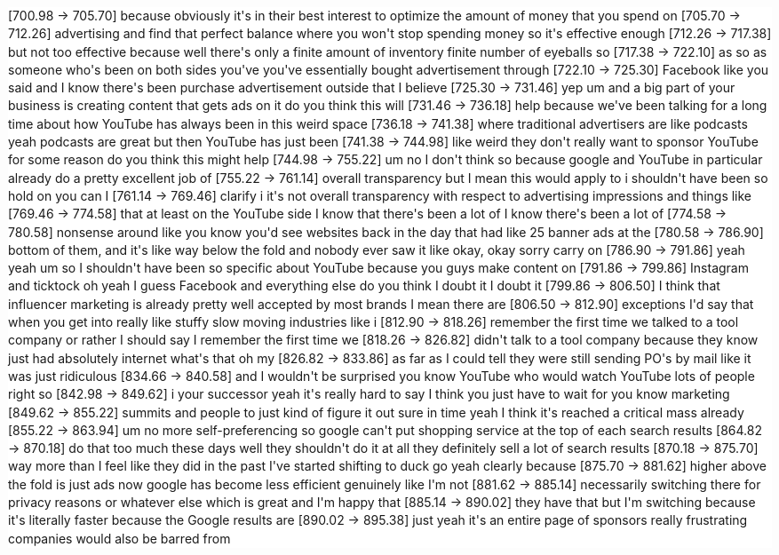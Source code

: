 [700.98 → 705.70] because obviously it's in their best interest to optimize the amount of money that you spend on
[705.70 → 712.26] advertising and find that perfect balance where you won't stop spending money so it's effective enough
[712.26 → 717.38] but not too effective because well there's only a finite amount of inventory finite number of eyeballs so
[717.38 → 722.10] as so as someone who's been on both sides you've you've essentially bought advertisement through
[722.10 → 725.30] Facebook like you said and I know there's been purchase advertisement outside that I believe
[725.30 → 731.46] yep um and a big part of your business is creating content that gets ads on it do you think this will
[731.46 → 736.18] help because we've been talking for a long time about how YouTube has always been in this weird space
[736.18 → 741.38] where traditional advertisers are like podcasts yeah podcasts are great but then YouTube has just been
[741.38 → 744.98] like weird they don't really want to sponsor YouTube for some reason do you think this might help
[744.98 → 755.22] um no I don't think so because google and YouTube in particular already do a pretty excellent job of
[755.22 → 761.14] overall transparency but I mean this would apply to i shouldn't have been so hold on you can I
[761.14 → 769.46] clarify i it's not overall transparency with respect to advertising impressions and things like
[769.46 → 774.58] that at least on the YouTube side I know that there's been a lot of I know there's been a lot of
[774.58 → 780.58] nonsense around like you know you'd see websites back in the day that had like 25 banner ads at the
[780.58 → 786.90] bottom of them, and it's like way below the fold and nobody ever saw it like okay, okay sorry carry on
[786.90 → 791.86] yeah yeah um so I shouldn't have been so specific about YouTube because you guys make content on
[791.86 → 799.86] Instagram and ticktock oh yeah I guess Facebook and everything else do you think I doubt it I doubt it
[799.86 → 806.50] I think that influencer marketing is already pretty well accepted by most brands I mean there are
[806.50 → 812.90] exceptions I'd say that when you get into really like stuffy slow moving industries like i
[812.90 → 818.26] remember the first time we talked to a tool company or rather I should say I remember the first time we
[818.26 → 826.82] didn't talk to a tool company because they know just had absolutely internet what's that oh my
[826.82 → 833.86] as far as I could tell they were still sending PO's by mail like it was just ridiculous
[834.66 → 840.58] and I wouldn't be surprised you know YouTube who would watch YouTube lots of people right so
[842.98 → 849.62] i your successor yeah it's really hard to say I think you just have to wait for you know marketing
[849.62 → 855.22] summits and people to just kind of figure it out sure in time yeah I think it's reached a critical mass already
[855.22 → 863.94] um no more self-preferencing so google can't put shopping service at the top of each search results
[864.82 → 870.18] do that too much these days well they shouldn't do it at all they definitely sell a lot of search results
[870.18 → 875.70] way more than I feel like they did in the past I've started shifting to duck go yeah clearly because
[875.70 → 881.62] higher above the fold is just ads now google has become less efficient genuinely like I'm not
[881.62 → 885.14] necessarily switching there for privacy reasons or whatever else which is great and I'm happy that
[885.14 → 890.02] they have that but I'm switching because it's literally faster because the Google results are
[890.02 → 895.38] just yeah it's an entire page of sponsors really frustrating companies would also be barred from